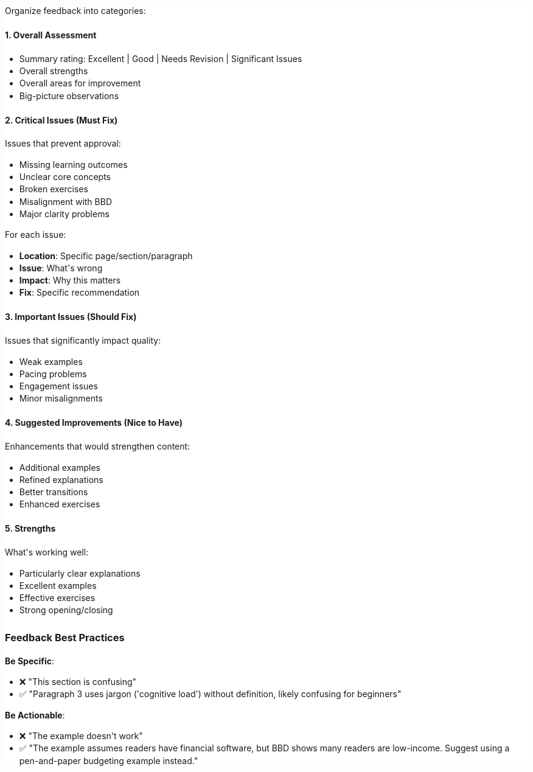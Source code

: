 Organize feedback into categories:

#### 1. Overall Assessment
- Summary rating: Excellent | Good | Needs Revision | Significant Issues
- Overall strengths
- Overall areas for improvement
- Big-picture observations

#### 2. Critical Issues (Must Fix)
Issues that prevent approval:
- Missing learning outcomes
- Unclear core concepts
- Broken exercises
- Misalignment with BBD
- Major clarity problems

For each issue:
- **Location**: Specific page/section/paragraph
- **Issue**: What's wrong
- **Impact**: Why this matters
- **Fix**: Specific recommendation

#### 3. Important Issues (Should Fix)
Issues that significantly impact quality:
- Weak examples
- Pacing problems
- Engagement issues
- Minor misalignments

#### 4. Suggested Improvements (Nice to Have)
Enhancements that would strengthen content:
- Additional examples
- Refined explanations
- Better transitions
- Enhanced exercises

#### 5. Strengths
What's working well:
- Particularly clear explanations
- Excellent examples
- Effective exercises
- Strong opening/closing

### Feedback Best Practices

**Be Specific**:
- ❌ "This section is confusing"
- ✅ "Paragraph 3 uses jargon ('cognitive load') without definition, likely confusing for beginners"

**Be Actionable**:
- ❌ "The example doesn't work"
- ✅ "The example assumes readers have financial software, but BBD shows many readers are low-income. Suggest using a pen-and-paper budgeting example instead."
